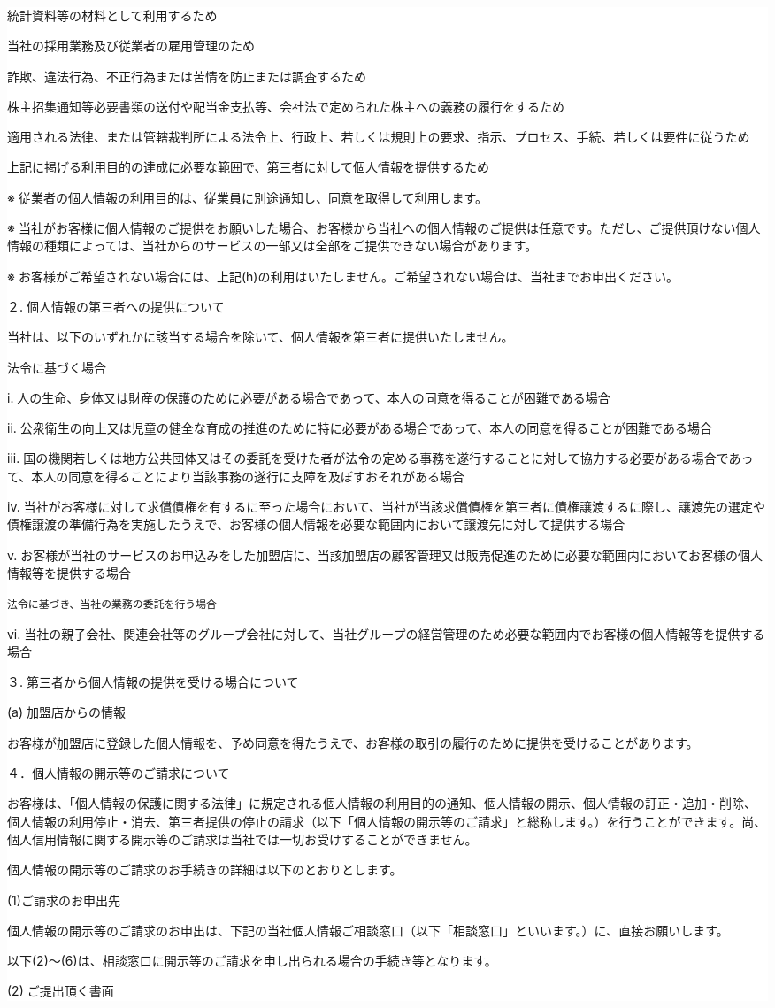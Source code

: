 統計資料等の材料として利用するため

当社の採用業務及び従業者の雇用管理のため

詐欺、違法行為、不正行為または苦情を防止または調査するため

株主招集通知等必要書類の送付や配当金支払等、会社法で定められた株主への義務の履行をするため

適用される法律、または管轄裁判所による法令上、行政上、若しくは規則上の要求、指示、プロセス、手続、若しくは要件に従うため

上記に掲げる利用目的の達成に必要な範囲で、第三者に対して個人情報を提供するため

※
従業者の個人情報の利用目的は、従業員に別途通知し、同意を取得して利用します。

※
当社がお客様に個人情報のご提供をお願いした場合、お客様から当社への個人情報のご提供は任意です。ただし、ご提供頂けない個人情報の種類によっては、当社からのサービスの一部又は全部をご提供できない場合があります。

※
お客様がご希望されない場合には、上記(h)の利用はいたしません。ご希望されない場合は、当社までお申出ください。

２. 個人情報の第三者への提供について

当社は、以下のいずれかに該当する場合を除いて、個人情報を第三者に提供いたしません。

法令に基づく場合

i.  人の生命、身体又は財産の保護のために必要がある場合であって、本人の同意を得ることが困難である場合

ii. 公衆衛生の向上又は児童の健全な育成の推進のために特に必要がある場合であって、本人の同意を得ることが困難である場合

iii. 国の機関若しくは地方公共団体又はその委託を受けた者が法令の定める事務を遂行することに対して協力する必要がある場合であって、本人の同意を得ることにより当該事務の遂行に支障を及ぼすおそれがある場合

iv. 当社がお客様に対して求償債権を有するに至った場合において、当社が当該求償債権を第三者に債権譲渡するに際し、譲渡先の選定や債権譲渡の準備行為を実施したうえで、お客様の個人情報を必要な範囲内において譲渡先に対して提供する場合

v.  お客様が当社のサービスのお申込みをした加盟店に、当該加盟店の顧客管理又は販売促進のために必要な範囲内においてお客様の個人情報等を提供する場合

    法令に基づき、当社の業務の委託を行う場合

vi. 当社の親子会社、関連会社等のグループ会社に対して、当社グループの経営管理のため必要な範囲内でお客様の個人情報等を提供する場合

３. 第三者から個人情報の提供を受ける場合について

(a) 加盟店からの情報

お客様が加盟店に登録した個人情報を、予め同意を得たうえで、お客様の取引の履行のために提供を受けることがあります。

４．個人情報の開示等のご請求について

お客様は、「個人情報の保護に関する法律」に規定される個人情報の利用目的の通知、個人情報の開示、個人情報の訂正・追加・削除、個人情報の利用停止・消去、第三者提供の停止の請求（以下「個人情報の開示等のご請求」と総称します。）を行うことができます。尚、個人信用情報に関する開示等のご請求は当社では一切お受けすることができません。

個人情報の開示等のご請求のお手続きの詳細は以下のとおりとします。

(1)ご請求のお申出先

個人情報の開示等のご請求のお申出は、下記の当社個人情報ご相談窓口（以下「相談窓口」といいます。）に、直接お願いします。

以下(2)〜(6)は、相談窓口に開示等のご請求を申し出られる場合の手続き等となります。

\(2\) ご提出頂く書面
